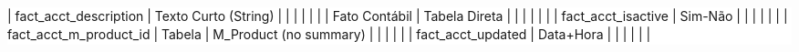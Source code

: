 |     fact\_acct\_description      | Texto Curto (String) |                                                                                                                                                   |                    |                                   |                                                                                     |                                                                                                                                                                                                                                                                                                                                                                                                                                                                                                                                                                                                                                                                                                                                 |
|          Fato Contábil           |    Tabela Direta     |                                                                                                                                                   |                    |                                   |                                                                                     |                                                                                                                                                                                                                                                                                                                                                                                                                                                                                                                                                                                                                                                                                                                                 |
|       fact\_acct\_isactive       |       Sim-Não        |                                                                                                                                                   |                    |                                   |                                                                                     |                                                                                                                                                                                                                                                                                                                                                                                                                                                                                                                                                                                                                                                                                                                                 |
|    fact\_acct\_m\_product\_id    |        Tabela        |                                                              M\_Product (no summary)                                                              |                    |                                   |                                                                                     |                                                                                                                                                                                                                                                                                                                                                                                                                                                                                                                                                                                                                                                                                                                                 |
|       fact\_acct\_updated        |      Data+Hora       |                                                                                                                                                   |                    |                                   |                                                                                     |                                                                                                                                                                                                                                                                                                                                                                                                                                                                                                                                                                                                                                                                                                                                 |